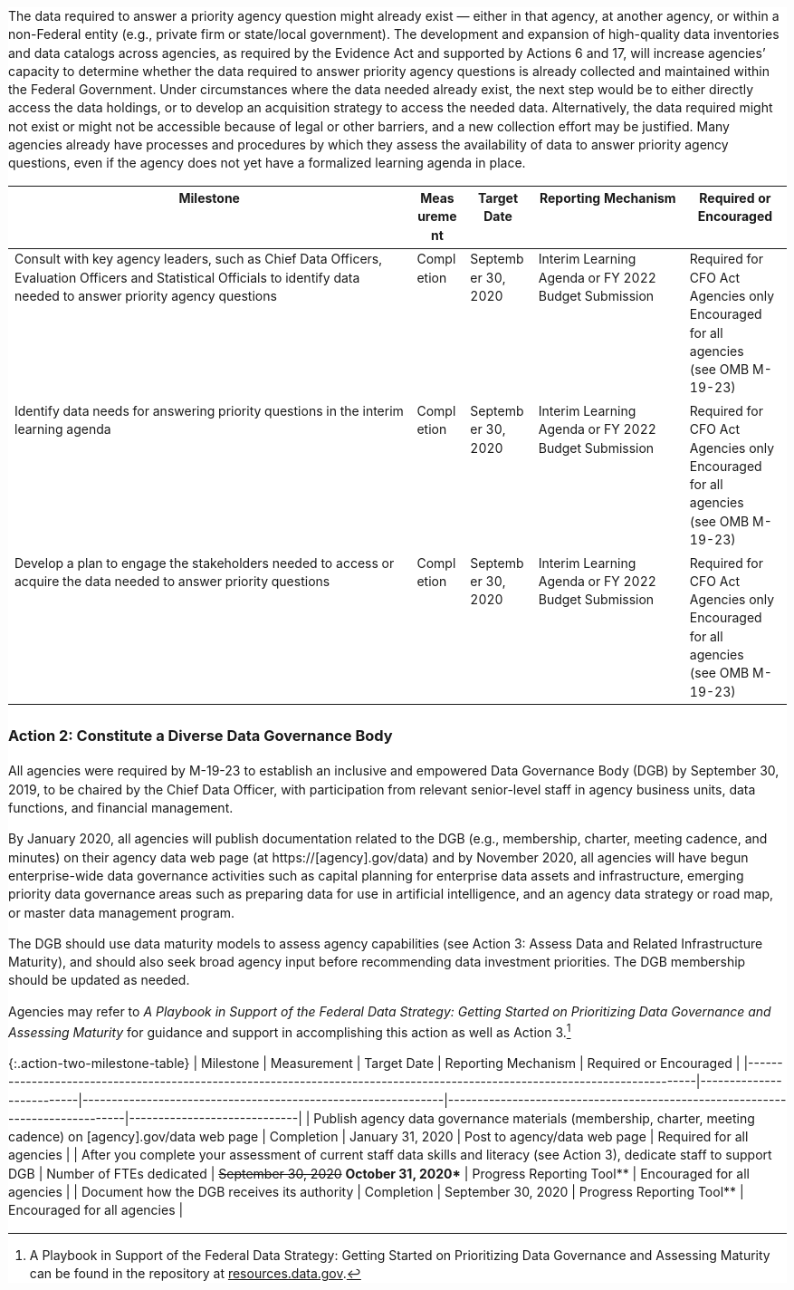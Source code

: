 The data required to answer a priority agency question might already exist — either in that agency, at another agency, or within a non-Federal entity (e.g., private firm or state/local government). The development and expansion of high-quality data inventories and data catalogs across agencies, as required by the Evidence Act and supported by Actions 6 and 17, will increase agencies’ capacity to determine whether the data required to answer priority agency questions is already collected and maintained within the Federal Government. Under circumstances where the data needed already exist, the next step would be to either directly access the data holdings, or to develop an acquisition strategy to access the needed data. Alternatively, the data required might not exist or might not be accessible because of legal or other barriers, and a new collection effort may be justified. Many agencies already have processes and procedures by which they assess the availability of data to answer priority agency questions, even if the agency does not yet have a formalized learning agenda in place. 

| Milestone                                                                                                                                                               | Measurement | Target Date | Reporting Mechanism                                   | Required or Encouraged                                                           |
|-------------------------------------------------------------------------------------------------------------------------------------------------------------------------|-------------|-------------|-------------------------------------------------------|----------------------------------------------------------------------------------|
| Consult with key agency leaders, such as Chief Data Officers, Evaluation Officers and Statistical Officials to identify data needed to answer priority agency questions | Completion  | September 30, 2020   | Interim Learning Agenda or FY 2022 Budget Submission | Required for CFO Act Agencies only <br> Encouraged for all agencies <br> (see OMB M-19-23) |
| Identify data needs for answering priority questions in the interim learning agenda                                                                                     | Completion  | September 30, 2020   | Interim Learning Agenda or FY 2022 Budget Submission | Required for CFO Act Agencies only <br> Encouraged for all agencies <br> (see OMB M-19-23) |
| Develop a plan to engage the stakeholders needed to access or acquire the data needed to answer priority questions                                                      | Completion  | September 30, 2020   | Interim Learning Agenda or FY 2022 Budget Submission | Required for CFO Act Agencies only <br> Encouraged for all agencies <br> (see OMB M-19-23) |


### Action 2: Constitute a Diverse Data Governance Body

All agencies were required by M-19-23 to establish an inclusive and empowered Data Governance Body (DGB) by September 30, 2019, to be chaired by the Chief Data Officer, with participation from relevant senior-level staff in agency business units, data functions, and financial management. 

By January 2020, all agencies will publish documentation related to the DGB (e.g., membership, charter, meeting cadence, and minutes) on their agency data web page (at https://[agency].gov/data) and by November 2020, all agencies will have begun enterprise-wide data governance activities such as capital planning for enterprise data assets and infrastructure, emerging priority data governance areas such as preparing data for use in artificial intelligence, and an agency data strategy or road map, or master data management program.

The DGB should use data maturity models to assess agency capabilities (see Action 3: Assess Data and Related Infrastructure Maturity), and should also seek broad agency input before recommending data investment priorities. The DGB membership should be updated as needed. 

Agencies may refer to *A Playbook in Support of the Federal Data Strategy: Getting Started on Prioritizing Data Governance and Assessing Maturity* for guidance and support in accomplishing this action as well as Action 3.[^9]

{:.action-two-milestone-table}
| Milestone                                                                                                                  | Measurement              | Target Date                                                  | Reporting Mechanism                                                          | Required or Encouraged      |
|----------------------------------------------------------------------------------------------------------------------------|--------------------------|--------------------------------------------------------------|------------------------------------------------------------------------------|-----------------------------|
| Publish agency data governance materials (membership, charter, meeting cadence) on [agency].gov/data web page              | Completion               | January 31, 2020                                                     | Post to agency/data web page                                                 | Required for all agencies   |
| After you complete your assessment of current staff data skills and literacy (see Action 3), dedicate staff to support DGB | Number of FTEs dedicated | <s>September 30, 2020</s> <b>October 31, 2020*</b>                                                     | Progress Reporting Tool&#42;&#42;                        | Encouraged for all agencies |
| Document how the DGB receives its authority                                                                                | Completion               | September 30, 2020                                                     | Progress Reporting Tool&#42;&#42;                        | Encouraged for all agencies |

[^5]: The provisions under Title I of the Evidence Act apply to the 24 agencies identified in the Chief Financial Officers Act of 1990 (CFO Act) in 31 U.S.C. §901(b), but OMB Memorandum M-19-23 strongly recommends participation of all non-CFO Act agencies, and sub-agencies, operational divisions, and bureaus of CFO Act agencies.  Thus, this requirement is only mandatory for agencies that are subject to the Evidence Act’s mandatory requirements but encouraged for all others. 
[^6]: President's FY2019 Budget: Building and Using Evidence to Improve Government Effectiveness (Analytical Perspectives)
[^7]: Use of the terminology “learning agendas” are equivalent to the “agency evidence-building plans,” as required in the Evidence Act.  5 U.S.C. §312(a). 
[^8]: 5 U.S.C. §312(a).
[^9]: A Playbook in Support of the Federal Data Strategy: Getting Started on Prioritizing Data Governance and Assessing Maturity can be found in the repository at [resources.data.gov](https://resources.data.gov).
[^10]: The Evidence Act directs all agencies to develop an Open Data Plan that identifies “priority data assets, that is, any data asset for which disclosure would be in the public interest and establishes a plan to evaluate each priority data asset for disclosure on the Federal Data Catalogue, including an accounting of which priority data assets have not yet been evaluated.” See 44 U.S.C. §3506.
[^11]: See Executive Order on Maintaining American Leadership in Artificial Intelligence (2019) available at: [www.whitehouse.gov/presidential-actions/executive-order-maintaining-american-leadership-artificial-intelligence/](https://www.whitehouse.gov/presidential-actions/executive-order-maintaining-american-leadership-artificial-intelligence/) 
[^12]: See the Federal register Notice available at: [www.federalregister.gov/documents/2019/07/10/2019-14618/identifying-priority-access-or-quality-improvements-for-federal-data-and-models-for-artificial](https://www.federalregister.gov/documents/2019/07/10/2019-14618/identifying-priority-access-or-quality-improvements-for-federal-data-and-models-for-artificial) 
[^13]: See a full description of the CAP Goal available at:  [www.performance.gov/CAP/getting-payments-right/](https://www.performance.gov/CAP/getting-payments-right/)
[^14]: See a full description of the CAP Goal available at:  [www.performance.gov/CAP/grants/](https://www.performance.gov/CAP/grants/)
[^15]: With approval and concurrence from OMB
[^16]: 44 U.S.C. §3511(c)(2).
[^17]: 44 U.S.C. §3511
[^18]: 44 U.S.C. §3511(c)(2).
[^19]: See Report on Statistical Disclosure Limitation Methodology available at: [nces.ed.gov/FCSM/pdf/spwp22.pdf](https://nces.ed.gov/FCSM/pdf/spwp22.pdf)
[^20]: 44 U.S.C. §3501 et seq.
[^21]: Government-wide metadata standards are available at [resources.data.gov](https://resources.data.gov)